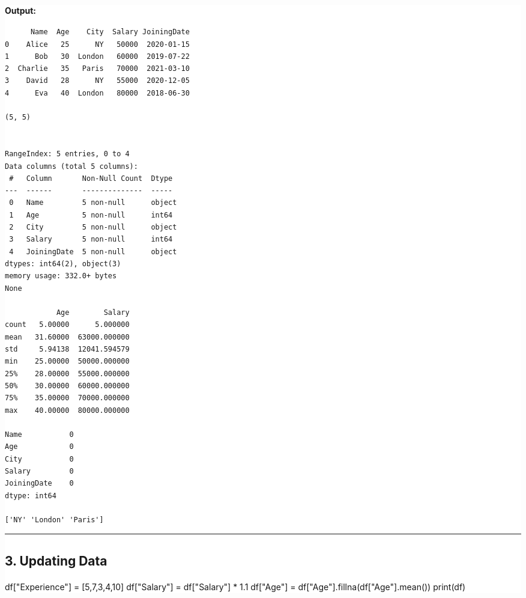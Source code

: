 
**Output:**

```
      Name  Age    City  Salary JoiningDate
0    Alice   25      NY   50000  2020-01-15
1      Bob   30  London   60000  2019-07-22
2  Charlie   35   Paris   70000  2021-03-10
3    David   28      NY   55000  2020-12-05
4      Eva   40  London   80000  2018-06-30

(5, 5)


RangeIndex: 5 entries, 0 to 4
Data columns (total 5 columns):
 #   Column       Non-Null Count  Dtype
---  ------       --------------  -----
 0   Name         5 non-null      object
 1   Age          5 non-null      int64
 2   City         5 non-null      object
 3   Salary       5 non-null      int64
 4   JoiningDate  5 non-null      object
dtypes: int64(2), object(3)
memory usage: 332.0+ bytes
None

            Age        Salary
count   5.00000      5.000000
mean   31.60000  63000.000000
std     5.94138  12041.594579
min    25.00000  50000.000000
25%    28.00000  55000.000000
50%    30.00000  60000.000000
75%    35.00000  70000.000000
max    40.00000  80000.000000

Name           0
Age            0
City           0
Salary         0
JoiningDate    0
dtype: int64

['NY' 'London' 'Paris']
```

---

## 3. Updating Data

df["Experience"] = [5,7,3,4,10]
df["Salary"] = df["Salary"] * 1.1
df["Age"] = df["Age"].fillna(df["Age"].mean())
print(df)

